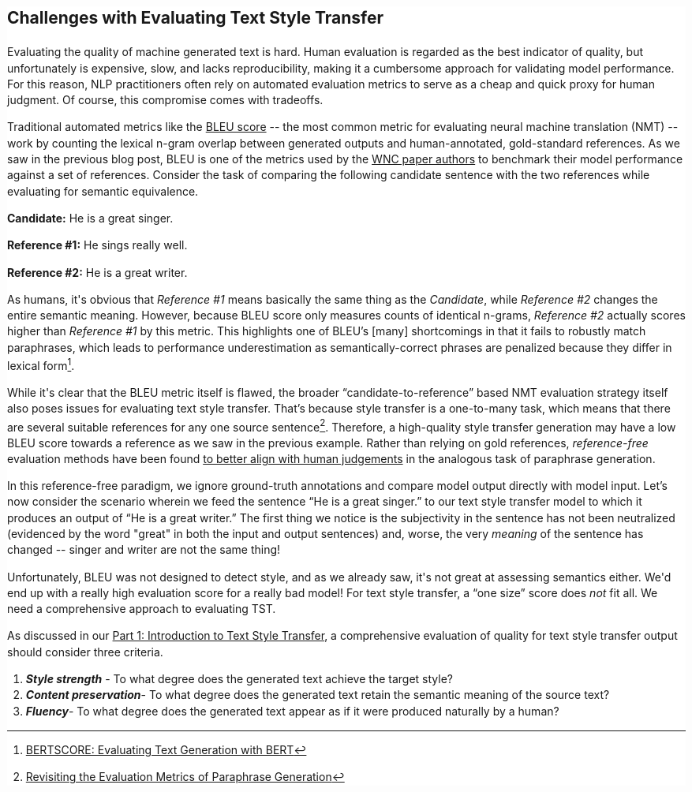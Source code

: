 ## Challenges with Evaluating Text Style Transfer

Evaluating the quality of machine generated text is hard. Human evaluation is regarded as the best indicator of quality, but unfortunately is expensive, slow, and lacks reproducibility, making it a cumbersome approach for validating model performance. For this reason, NLP practitioners often rely on automated evaluation metrics to serve as a cheap and quick proxy for human judgment. Of course, this compromise comes with tradeoffs.

Traditional automated metrics like the [BLEU score](https://aclanthology.org/P02-1040.pdf) -- the most common metric for evaluating neural machine translation (NMT) -- work by counting the lexical n-gram overlap between generated outputs and human-annotated, gold-standard references. As we saw in the previous blog post, BLEU is one of the metrics used by the [WNC paper authors](https://arxiv.org/pdf/1911.09709.pdf) to benchmark their model performance against a set of references. Consider the task of comparing the following candidate sentence with the two references while evaluating for semantic equivalence.

**Candidate:** He is a great singer.

**Reference #1:** He sings really well.

**Reference #2:** He is a great writer.

As humans, it's obvious that _Reference #1_ means basically the same thing as the _Candidate_, while _Reference #2_ changes the entire semantic meaning. However, because BLEU score only measures counts of identical n-grams, _Reference #2_ actually scores higher than _Reference #1_ by this metric. This highlights one of BLEU’s [many] shortcomings in that it fails to robustly match paraphrases, which leads to performance underestimation as semantically-correct phrases are penalized because they differ in lexical form[^1].

While it's clear that the BLEU metric itself is flawed, the broader “candidate-to-reference” based NMT evaluation strategy itself also poses issues for evaluating text style transfer. That’s because style transfer is a one-to-many task, which means that there are several suitable references for any one source sentence[^2]. Therefore, a high-quality style transfer generation may have a low BLEU score towards a reference as we saw in the previous example. Rather than relying on gold references, _reference-free_ evaluation methods have been found [to better align with human judgements](https://arxiv.org/pdf/2202.08479.pdf) in the analogous task of paraphrase generation.

In this reference-free paradigm, we ignore ground-truth annotations and compare model output directly with model input. Let’s now consider the scenario wherein we feed the sentence “He is a great singer.” to our text style transfer model to which it produces an output of “He is a great writer.” The first thing we notice is the subjectivity in the sentence has not been neutralized (evidenced by the word "great" in both the input and output sentences) and, worse, the very _meaning_ of the sentence has changed -- singer and writer are not the same thing!

Unfortunately, BLEU was not designed to detect style, and as we already saw, it's not great at assessing semantics either. We'd end up with a really high evaluation score for a really bad model! For text style transfer, a “one size” score does _not_ fit all. We need a comprehensive approach to evaluating TST.

As discussed in our [Part 1: Introduction to Text Style Transfer](https://blog.fastforwardlabs.com/2022/03/22/an-introduction-to-text-style-transfer.html), a comprehensive evaluation of quality for text style transfer output should consider three criteria.

1. **_Style strength_** - To what degree does the generated text achieve the target style?
2. **_Content preservation_**- To what degree does the generated text retain the semantic meaning of the source text?
3. **_Fluency_**- To what degree does the generated text appear as if it were produced naturally by a human?


[^1]: [BERTSCORE: Evaluating Text Generation with BERT](https://arxiv.org/pdf/1904.09675.pdf)
[^2]: [Revisiting the Evaluation Metrics of Paraphrase Generation](https://arxiv.org/pdf/2202.08479.pdf)
[^3]: [Evaluating Style Transfer for Text](https://arxiv.org/pdf/1904.02295.pdf)
[^5]: [Style-transfer and Paraphrase: Looking for a Sensible Semantic Similarity Metric](https://arxiv.org/pdf/2004.05001.pdf)
[^7]: [Deep Learning for Text Style Transfer: A Survey](https://arxiv.org/pdf/2011.00416.pdf)
[^8]: [What is wrong with style transfer for texts?](https://arxiv.org/pdf/1808.04365.pdf)